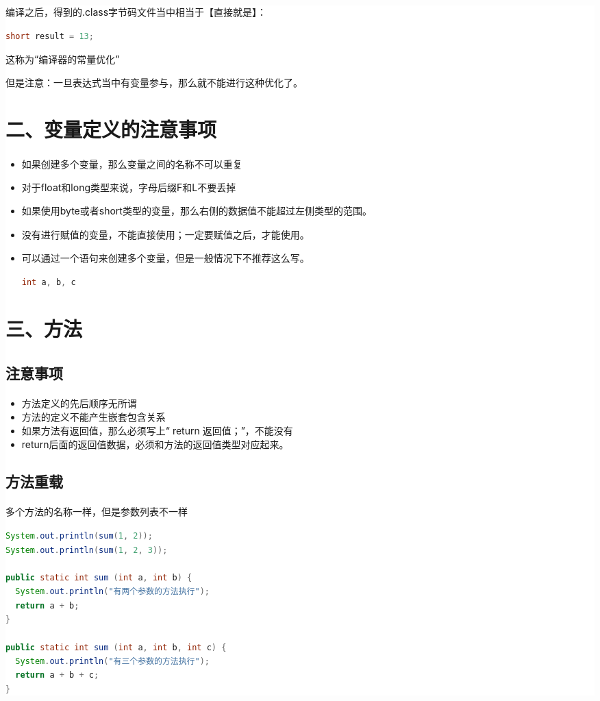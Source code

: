   编译之后，得到的.class字节码文件当中相当于【直接就是】：

  ```java
  short result = 13;
  ```

  这称为“编译器的常量优化”

  但是注意：一旦表达式当中有变量参与，那么就不能进行这种优化了。

# 二、变量定义的注意事项

* 如果创建多个变量，那么变量之间的名称不可以重复

* 对于float和long类型来说，字母后缀F和L不要丢掉

* 如果使用byte或者short类型的变量，那么右侧的数据值不能超过左侧类型的范围。

* 没有进行赋值的变量，不能直接使用；一定要赋值之后，才能使用。

* 可以通过一个语句来创建多个变量，但是一般情况下不推荐这么写。

  ```java
  int a, b, c
  ```

# 三、方法

## 注意事项

* 方法定义的先后顺序无所谓
* 方法的定义不能产生嵌套包含关系
* 如果方法有返回值，那么必须写上“ return 返回值；”，不能没有
* return后面的返回值数据，必须和方法的返回值类型对应起来。

## 方法重载

多个方法的名称一样，但是参数列表不一样

```java
System.out.println(sum(1, 2));
System.out.println(sum(1, 2, 3));

public static int sum (int a, int b) {
  System.out.println("有两个参数的方法执行");
  return a + b;
}

public static int sum (int a, int b, int c) {
  System.out.println("有三个参数的方法执行");
  return a + b + c;
}
```
